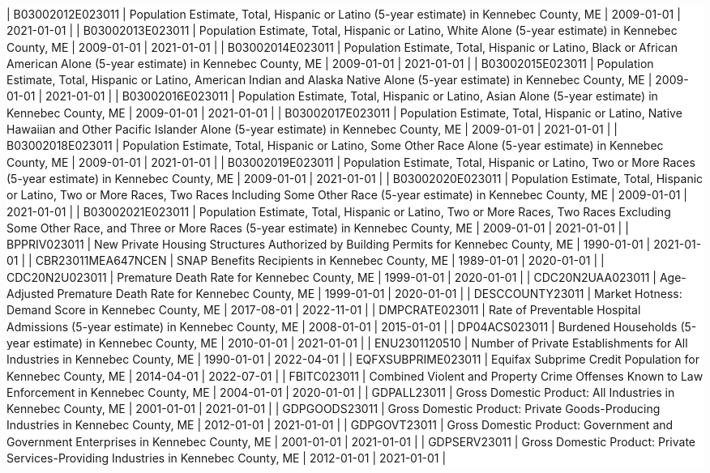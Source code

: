 | B03002012E023011          | Population Estimate, Total, Hispanic or Latino (5-year estimate) in Kennebec County, ME                                                                                      | 2009-01-01          | 2021-01-01        |
| B03002013E023011          | Population Estimate, Total, Hispanic or Latino, White Alone (5-year estimate) in Kennebec County, ME                                                                         | 2009-01-01          | 2021-01-01        |
| B03002014E023011          | Population Estimate, Total, Hispanic or Latino, Black or African American Alone (5-year estimate) in Kennebec County, ME                                                     | 2009-01-01          | 2021-01-01        |
| B03002015E023011          | Population Estimate, Total, Hispanic or Latino, American Indian and Alaska Native Alone (5-year estimate) in Kennebec County, ME                                             | 2009-01-01          | 2021-01-01        |
| B03002016E023011          | Population Estimate, Total, Hispanic or Latino, Asian Alone (5-year estimate) in Kennebec County, ME                                                                         | 2009-01-01          | 2021-01-01        |
| B03002017E023011          | Population Estimate, Total, Hispanic or Latino, Native Hawaiian and Other Pacific Islander Alone (5-year estimate) in Kennebec County, ME                                    | 2009-01-01          | 2021-01-01        |
| B03002018E023011          | Population Estimate, Total, Hispanic or Latino, Some Other Race Alone (5-year estimate) in Kennebec County, ME                                                               | 2009-01-01          | 2021-01-01        |
| B03002019E023011          | Population Estimate, Total, Hispanic or Latino, Two or More Races (5-year estimate) in Kennebec County, ME                                                                   | 2009-01-01          | 2021-01-01        |
| B03002020E023011          | Population Estimate, Total, Hispanic or Latino, Two or More Races, Two Races Including Some Other Race (5-year estimate) in Kennebec County, ME                              | 2009-01-01          | 2021-01-01        |
| B03002021E023011          | Population Estimate, Total, Hispanic or Latino, Two or More Races, Two Races Excluding Some Other Race, and Three or More Races (5-year estimate) in Kennebec County, ME     | 2009-01-01          | 2021-01-01        |
| BPPRIV023011              | New Private Housing Structures Authorized by Building Permits for Kennebec County, ME                                                                                        | 1990-01-01          | 2021-01-01        |
| CBR23011MEA647NCEN        | SNAP Benefits Recipients in Kennebec County, ME                                                                                                                              | 1989-01-01          | 2020-01-01        |
| CDC20N2U023011            | Premature Death Rate for Kennebec County, ME                                                                                                                                 | 1999-01-01          | 2020-01-01        |
| CDC20N2UAA023011          | Age-Adjusted Premature Death Rate for Kennebec County, ME                                                                                                                    | 1999-01-01          | 2020-01-01        |
| DESCCOUNTY23011           | Market Hotness: Demand Score in Kennebec County, ME                                                                                                                          | 2017-08-01          | 2022-11-01        |
| DMPCRATE023011            | Rate of Preventable Hospital Admissions (5-year estimate) in Kennebec County, ME                                                                                             | 2008-01-01          | 2015-01-01        |
| DP04ACS023011             | Burdened Households (5-year estimate) in Kennebec County, ME                                                                                                                 | 2010-01-01          | 2021-01-01        |
| ENU2301120510             | Number of Private Establishments for All Industries in Kennebec County, ME                                                                                                   | 1990-01-01          | 2022-04-01        |
| EQFXSUBPRIME023011        | Equifax Subprime Credit Population for Kennebec County, ME                                                                                                                   | 2014-04-01          | 2022-07-01        |
| FBITC023011               | Combined Violent and Property Crime Offenses Known to Law Enforcement in Kennebec County, ME                                                                                 | 2004-01-01          | 2020-01-01        |
| GDPALL23011               | Gross Domestic Product: All Industries in Kennebec County, ME                                                                                                                | 2001-01-01          | 2021-01-01        |
| GDPGOODS23011             | Gross Domestic Product: Private Goods-Producing Industries in Kennebec County, ME                                                                                            | 2012-01-01          | 2021-01-01        |
| GDPGOVT23011              | Gross Domestic Product: Government and Government Enterprises in Kennebec County, ME                                                                                         | 2001-01-01          | 2021-01-01        |
| GDPSERV23011              | Gross Domestic Product: Private Services-Providing Industries in Kennebec County, ME                                                                                         | 2012-01-01          | 2021-01-01        |